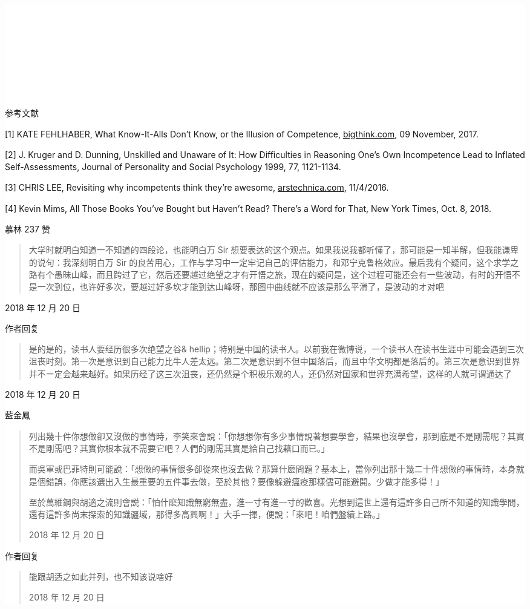 ![img](/images/2018-12-20-%E4%B8%87%E7%BB%B4%E9%92%A2%C2%B7%E7%B2%BE%E8%8B%B1%E6%97%A5%E8%AF%BE3%EF%BC%9A%E8%BF%9B%E6%AD%A5%E4%BD%BF%E4%BA%BA%E8%99%9A%E5%BF%83%EF%BC%8C%E8%90%BD%E5%90%8E%E4%BD%BF%E4%BA%BA%E9%AA%84%E5%82%B2/201812191819101759445353.jpg@700w_1l_1an.src)

参考文献

[1] KATE FEHLHABER, What Know-It-Alls Don’t Know, or the Illusion of Competence, [bigthink.com](http://bigthink.com), 09 November, 2017.

[2] J. Kruger and D. Dunning, Unskilled and Unaware of It: How Difficulties in Reasoning One’s Own Incompetence Lead to Inflated Self-Assessments, Journal of Personality and Social Psychology 1999, 77, 1121-1134. 

[3] CHRIS LEE, Revisiting why incompetents think they’re awesome, [arstechnica.com](http://arstechnica.com), 11/4/2016. 

[4] Kevin Mims, All Those Books You’ve Bought but Haven’t Read? There’s a Word for That, New York Times, Oct. 8, 2018. 

慕林 237 赞

>   大学时就明白知道一不知道的四段论，也能明白万 Sir 想要表达的这个观点。如果我说我都听懂了，那可能是一知半解，但我能谦卑的说句：我深刻明白万 Sir 的良苦用心，工作与学习中一定牢记自己的评估能力，和邓宁克鲁格效应。最后我有个疑问，这个求学之路有个愚昧山峰，而且跨过了它，然后还要越过绝望之才有开悟之旅，现在的疑问是，这个过程可能还会有一些波动，有时的开悟不是一次到位，也许好多次，要越过好多坎才能到达山峰呀，那图中曲线就不应该是那么平滑了，是波动的オ对吧
>

2018 年 12 月 20 日

作者回复

>   是的是的，读书人要经历很多次绝望之谷& hellip；特别是中国的读书人。以前我在微博说，一个读书人在读书生涯中可能会遇到三次沮丧时刻。第一次是意识到自己能力比牛人差太远。第二次是意识到不但中国落后，而且中华文明都是落后的。第三次是意识到世界并不ー定会越来越好。如果历经了这三次沮丧，还仍然是个积极乐观的人，还仍然对国家和世界充满希望，这样的人就可谓通达了
>

2018 年 12 月 20 日

藍金鳳 

>   列出幾十件你想做卻又沒做的事情時，李笑來會說：「你想想你有多少事情說著想要學會，結果也沒學會，那到底是不是剛需呢？其實不是剛需吧？其實你根本就不需要它吧？人們的剛需其實是給自己找藉口而已。」
>
>   而吳軍或巴菲特則可能說：「想做的事情很多卻從來也沒去做？那算什麽問題？基本上，當你列出那十幾二十件想做的事情時，本身就是個錯誤，你應該選出入生最重要的五件事去做，至於其他？要像躲避瘟疫那樣儘可能避開。少做才能多得！」
>
>   至於萬維鋼與胡適之流則會説：「怕什麽知識無窮無盡，進一寸有進一寸的歡喜。光想到這世上還有這許多自己所不知道的知識學問，還有這許多尚末探索的知識疆域，那得多高興啊！」大手一揮，便說：「來吧！咱們盤續上路。」
>
>   2018 年 12 月 20 日

作者回复

>   能跟胡适之如此并列，也不知该说啥好
>
>   2018 年 12 月 20 日